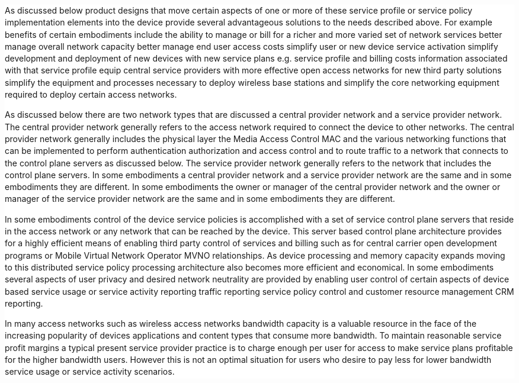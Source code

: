As discussed below product designs that move certain aspects of one or more of these service profile or service policy implementation elements into the device provide several advantageous solutions to the needs described above. For example benefits of certain embodiments include the ability to manage or bill for a richer and more varied set of network services better manage overall network capacity better manage end user access costs simplify user or new device service activation simplify development and deployment of new devices with new service plans e.g. service profile and billing costs information associated with that service profile equip central service providers with more effective open access networks for new third party solutions simplify the equipment and processes necessary to deploy wireless base stations and simplify the core networking equipment required to deploy certain access networks.

As discussed below there are two network types that are discussed a central provider network and a service provider network. The central provider network generally refers to the access network required to connect the device to other networks. The central provider network generally includes the physical layer the Media Access Control MAC and the various networking functions that can be implemented to perform authentication authorization and access control and to route traffic to a network that connects to the control plane servers as discussed below. The service provider network generally refers to the network that includes the control plane servers. In some embodiments a central provider network and a service provider network are the same and in some embodiments they are different. In some embodiments the owner or manager of the central provider network and the owner or manager of the service provider network are the same and in some embodiments they are different.

In some embodiments control of the device service policies is accomplished with a set of service control plane servers that reside in the access network or any network that can be reached by the device. This server based control plane architecture provides for a highly efficient means of enabling third party control of services and billing such as for central carrier open development programs or Mobile Virtual Network Operator MVNO relationships. As device processing and memory capacity expands moving to this distributed service policy processing architecture also becomes more efficient and economical. In some embodiments several aspects of user privacy and desired network neutrality are provided by enabling user control of certain aspects of device based service usage or service activity reporting traffic reporting service policy control and customer resource management CRM reporting.

In many access networks such as wireless access networks bandwidth capacity is a valuable resource in the face of the increasing popularity of devices applications and content types that consume more bandwidth. To maintain reasonable service profit margins a typical present service provider practice is to charge enough per user for access to make service plans profitable for the higher bandwidth users. However this is not an optimal situation for users who desire to pay less for lower bandwidth service usage or service activity scenarios.
